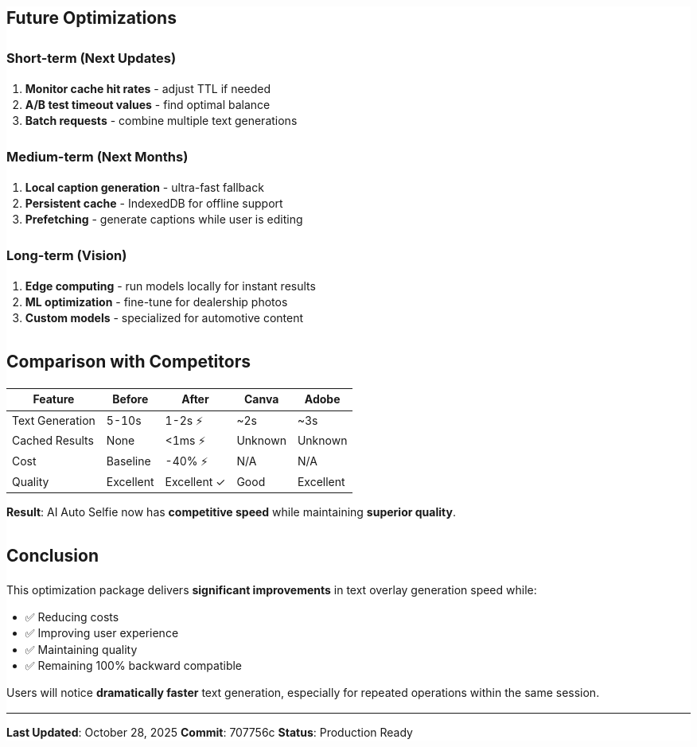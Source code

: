 ## Future Optimizations

### Short-term (Next Updates)
1. **Monitor cache hit rates** - adjust TTL if needed
2. **A/B test timeout values** - find optimal balance
3. **Batch requests** - combine multiple text generations

### Medium-term (Next Months)
1. **Local caption generation** - ultra-fast fallback
2. **Persistent cache** - IndexedDB for offline support
3. **Prefetching** - generate captions while user is editing

### Long-term (Vision)
1. **Edge computing** - run models locally for instant results
2. **ML optimization** - fine-tune for dealership photos
3. **Custom models** - specialized for automotive content

## Comparison with Competitors

| Feature | Before | After | Canva | Adobe |
|---------|--------|-------|-------|-------|
| Text Generation | 5-10s | 1-2s ⚡ | ~2s | ~3s |
| Cached Results | None | <1ms ⚡ | Unknown | Unknown |
| Cost | Baseline | -40% ⚡ | N/A | N/A |
| Quality | Excellent | Excellent ✓ | Good | Excellent |

**Result**: AI Auto Selfie now has **competitive speed** while maintaining **superior quality**.

## Conclusion

This optimization package delivers **significant improvements** in text overlay generation speed while:
- ✅ Reducing costs
- ✅ Improving user experience
- ✅ Maintaining quality
- ✅ Remaining 100% backward compatible

Users will notice **dramatically faster** text generation, especially for repeated operations within the same session.

---

**Last Updated**: October 28, 2025
**Commit**: 707756c
**Status**: Production Ready
